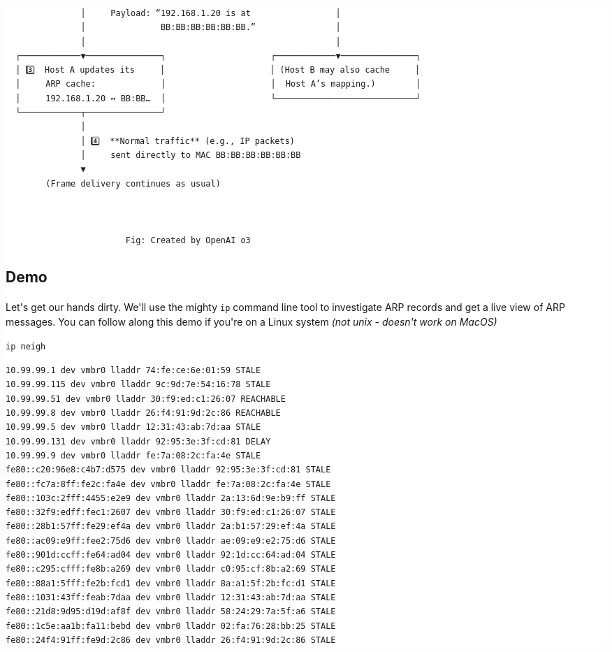 ```
               │     Payload: “192.168.1.20 is at                 │
               │               BB:BB:BB:BB:BB:BB.”                │
               │                                                  │
  ┌────────────▼───────────────┐                     ┌────────────▼───────────────┐
  │ 3️⃣  Host A updates its     │                     │ (Host B may also cache     │
  │     ARP cache:             │                     │  Host A’s mapping.)        │
  │     192.168.1.20 ↔ BB:BB…  │                     └────────────────────────────┘
  └────────────┬───────────────┘
               │
               │ 4️⃣  **Normal traffic** (e.g., IP packets)
               │     sent directly to MAC BB:BB:BB:BB:BB:BB
               ▼
        (Frame delivery continues as usual)



                        Fig: Created by OpenAI o3
```

## Demo

Let's get our hands dirty. We'll use the mighty `ip` command line tool to investigate ARP records and get a live view of ARP messages.
You can follow along this demo if you're on a Linux system _(not unix - doesn't work on MacOS)_

```sh
ip neigh
```

```
10.99.99.1 dev vmbr0 lladdr 74:fe:ce:6e:01:59 STALE
10.99.99.115 dev vmbr0 lladdr 9c:9d:7e:54:16:78 STALE
10.99.99.51 dev vmbr0 lladdr 30:f9:ed:c1:26:07 REACHABLE
10.99.99.8 dev vmbr0 lladdr 26:f4:91:9d:2c:86 REACHABLE
10.99.99.5 dev vmbr0 lladdr 12:31:43:ab:7d:aa STALE
10.99.99.131 dev vmbr0 lladdr 92:95:3e:3f:cd:81 DELAY
10.99.99.9 dev vmbr0 lladdr fe:7a:08:2c:fa:4e STALE
fe80::c20:96e8:c4b7:d575 dev vmbr0 lladdr 92:95:3e:3f:cd:81 STALE
fe80::fc7a:8ff:fe2c:fa4e dev vmbr0 lladdr fe:7a:08:2c:fa:4e STALE
fe80::103c:2fff:4455:e2e9 dev vmbr0 lladdr 2a:13:6d:9e:b9:ff STALE
fe80::32f9:edff:fec1:2607 dev vmbr0 lladdr 30:f9:ed:c1:26:07 STALE
fe80::28b1:57ff:fe29:ef4a dev vmbr0 lladdr 2a:b1:57:29:ef:4a STALE
fe80::ac09:e9ff:fee2:75d6 dev vmbr0 lladdr ae:09:e9:e2:75:d6 STALE
fe80::901d:ccff:fe64:ad04 dev vmbr0 lladdr 92:1d:cc:64:ad:04 STALE
fe80::c295:cfff:fe8b:a269 dev vmbr0 lladdr c0:95:cf:8b:a2:69 STALE
fe80::88a1:5fff:fe2b:fcd1 dev vmbr0 lladdr 8a:a1:5f:2b:fc:d1 STALE
fe80::1031:43ff:feab:7daa dev vmbr0 lladdr 12:31:43:ab:7d:aa STALE
fe80::21d8:9d95:d19d:af8f dev vmbr0 lladdr 58:24:29:7a:5f:a6 STALE
fe80::1c5e:aa1b:fa11:bebd dev vmbr0 lladdr 02:fa:76:28:bb:25 STALE
fe80::24f4:91ff:fe9d:2c86 dev vmbr0 lladdr 26:f4:91:9d:2c:86 STALE
```
